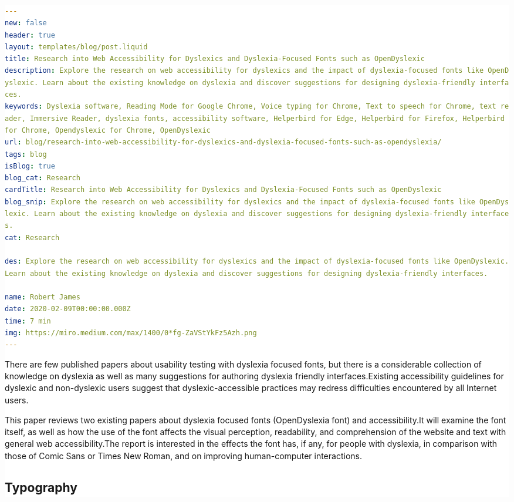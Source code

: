 ```yaml
---
new: false
header: true
layout: templates/blog/post.liquid
title: Research into Web Accessibility for Dyslexics and Dyslexia-Focused Fonts such as OpenDyslexic
description: Explore the research on web accessibility for dyslexics and the impact of dyslexia-focused fonts like OpenDyslexic. Learn about the existing knowledge on dyslexia and discover suggestions for designing dyslexia-friendly interfaces.
keywords: Dyslexia software, Reading Mode for Google Chrome, Voice typing for Chrome, Text to speech for Chrome, text reader, Immersive Reader, dyslexia fonts, accessibility software, Helperbird for Edge, Helperbird for Firefox, Helperbird for Chrome, Opendyslexic for Chrome, OpenDyslexic
url: blog/research-into-web-accessibility-for-dyslexics-and-dyslexia-focused-fonts-such-as-opendyslexia/
tags: blog
isBlog: true
blog_cat: Research
cardTitle: Research into Web Accessibility for Dyslexics and Dyslexia-Focused Fonts such as OpenDyslexic
blog_snip: Explore the research on web accessibility for dyslexics and the impact of dyslexia-focused fonts like OpenDyslexic. Learn about the existing knowledge on dyslexia and discover suggestions for designing dyslexia-friendly interfaces.
cat: Research

des: Explore the research on web accessibility for dyslexics and the impact of dyslexia-focused fonts like OpenDyslexic. Learn about the existing knowledge on dyslexia and discover suggestions for designing dyslexia-friendly interfaces.

name: Robert James
date: 2020-02-09T00:00:00.000Z
time: 7 min
img: https://miro.medium.com/max/1400/0*fg-ZaVStYkFz5Azh.png
---
```



There are few published papers about usability testing with dyslexia focused fonts, but there is a
considerable collection of knowledge on dyslexia as well as many suggestions for authoring dyslexia
friendly interfaces.Existing accessibility guidelines for dyslexic and non-dyslexic users suggest
that dyslexic-accessible practices may redress difficulties encountered by all Internet users.

This paper reviews two existing papers about dyslexia focused fonts (OpenDyslexia font) and
accessibility.It will examine the font itself, as well as how the use of the font affects the visual
perception, readability, and comprehension of the website and text with general web
accessibility.The report is interested in the effects the font has, if any, for people with
dyslexia, in comparison with those of Comic Sans or Times New Roman, and on improving human-computer
interactions.

## Typography
